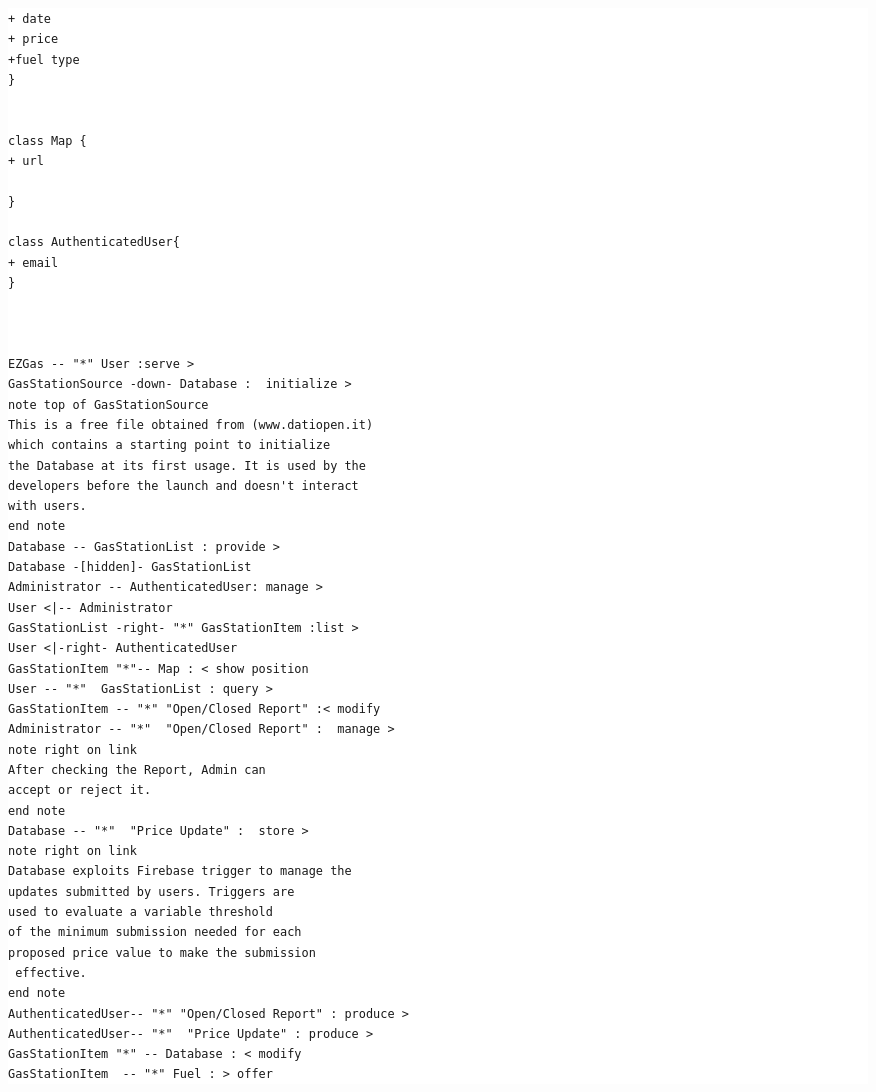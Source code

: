 ```plantuml
+ date
+ price
+fuel type
}


class Map {
+ url

}

class AuthenticatedUser{
+ email
}
 
 

EZGas -- "*" User :serve >
GasStationSource -down- Database :  initialize > 
note top of GasStationSource
This is a free file obtained from (www.datiopen.it) 
which contains a starting point to initialize 
the Database at its first usage. It is used by the 
developers before the launch and doesn't interact 
with users.
end note
Database -- GasStationList : provide >
Database -[hidden]- GasStationList 
Administrator -- AuthenticatedUser: manage >
User <|-- Administrator 
GasStationList -right- "*" GasStationItem :list >
User <|-right- AuthenticatedUser 
GasStationItem "*"-- Map : < show position
User -- "*"  GasStationList : query >
GasStationItem -- "*" "Open/Closed Report" :< modify 
Administrator -- "*"  "Open/Closed Report" :  manage >
note right on link
After checking the Report, Admin can
accept or reject it.
end note
Database -- "*"  "Price Update" :  store >
note right on link
Database exploits Firebase trigger to manage the 
updates submitted by users. Triggers are
used to evaluate a variable threshold 
of the minimum submission needed for each 
proposed price value to make the submission
 effective.
end note
AuthenticatedUser-- "*" "Open/Closed Report" : produce >
AuthenticatedUser-- "*"  "Price Update" : produce >
GasStationItem "*" -- Database : < modify
GasStationItem  -- "*" Fuel : > offer
```
